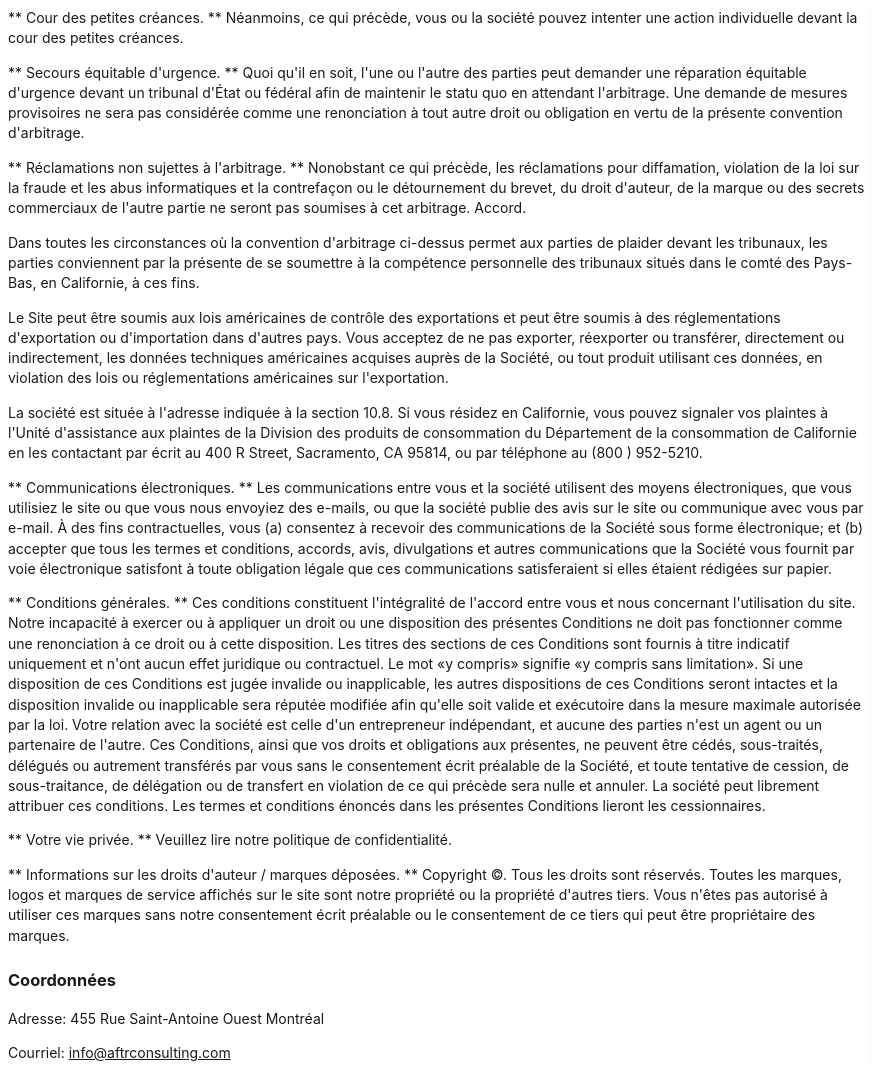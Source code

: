 ** Cour des petites créances. ** Néanmoins, ce qui précède, vous ou la société pouvez intenter une action individuelle devant la cour des petites créances.

** Secours équitable d'urgence. ** Quoi qu'il en soit, l'une ou l'autre des parties peut demander une réparation équitable d'urgence devant un tribunal d'État ou fédéral afin de maintenir le statu quo en attendant l'arbitrage. Une demande de mesures provisoires ne sera pas considérée comme une renonciation à tout autre droit ou obligation en vertu de la présente convention d'arbitrage.

** Réclamations non sujettes à l'arbitrage. ** Nonobstant ce qui précède, les réclamations pour diffamation, violation de la loi sur la fraude et les abus informatiques et la contrefaçon ou le détournement du brevet, du droit d'auteur, de la marque ou des secrets commerciaux de l'autre partie ne seront pas soumises à cet arbitrage. Accord.

Dans toutes les circonstances où la convention d'arbitrage ci-dessus permet aux parties de plaider devant les tribunaux, les parties conviennent par la présente de se soumettre à la compétence personnelle des tribunaux situés dans le comté des Pays-Bas, en Californie, à ces fins.

Le Site peut être soumis aux lois américaines de contrôle des exportations et peut être soumis à des réglementations d'exportation ou d'importation dans d'autres pays. Vous acceptez de ne pas exporter, réexporter ou transférer, directement ou indirectement, les données techniques américaines acquises auprès de la Société, ou tout produit utilisant ces données, en violation des lois ou réglementations américaines sur l'exportation.

La société est située à l'adresse indiquée à la section 10.8. Si vous résidez en Californie, vous pouvez signaler vos plaintes à l'Unité d'assistance aux plaintes de la Division des produits de consommation du Département de la consommation de Californie en les contactant par écrit au 400 R Street, Sacramento, CA 95814, ou par téléphone au (800 ) 952-5210.

** Communications électroniques. ** Les communications entre vous et la société utilisent des moyens électroniques, que vous utilisiez le site ou que vous nous envoyiez des e-mails, ou que la société publie des avis sur le site ou communique avec vous par e-mail. À des fins contractuelles, vous (a) consentez à recevoir des communications de la Société sous forme électronique; et (b) accepter que tous les termes et conditions, accords, avis, divulgations et autres communications que la Société vous fournit par voie électronique satisfont à toute obligation légale que ces communications satisferaient si elles étaient rédigées sur papier.

** Conditions générales. ** Ces conditions constituent l'intégralité de l'accord entre vous et nous concernant l'utilisation du site. Notre incapacité à exercer ou à appliquer un droit ou une disposition des présentes Conditions ne doit pas fonctionner comme une renonciation à ce droit ou à cette disposition. Les titres des sections de ces Conditions sont fournis à titre indicatif uniquement et n'ont aucun effet juridique ou contractuel. Le mot «y compris» signifie «y compris sans limitation». Si une disposition de ces Conditions est jugée invalide ou inapplicable, les autres dispositions de ces Conditions seront intactes et la disposition invalide ou inapplicable sera réputée modifiée afin qu'elle soit valide et exécutoire dans la mesure maximale autorisée par la loi. Votre relation avec la société est celle d'un entrepreneur indépendant, et aucune des parties n'est un agent ou un partenaire de l'autre. Ces Conditions, ainsi que vos droits et obligations aux présentes, ne peuvent être cédés, sous-traités, délégués ou autrement transférés par vous sans le consentement écrit préalable de la Société, et toute tentative de cession, de sous-traitance, de délégation ou de transfert en violation de ce qui précède sera nulle et annuler. La société peut librement attribuer ces conditions. Les termes et conditions énoncés dans les présentes Conditions lieront les cessionnaires.

** Votre vie privée. ** Veuillez lire notre politique de confidentialité.

** Informations sur les droits d'auteur / marques déposées. ** Copyright ©. Tous les droits sont réservés. Toutes les marques, logos et marques de service affichés sur le site sont notre propriété ou la propriété d'autres tiers. Vous n'êtes pas autorisé à utiliser ces marques sans notre consentement écrit préalable ou le consentement de ce tiers qui peut être propriétaire des marques.

### Coordonnées

Adresse: 455 Rue Saint-Antoine Ouest Montréal

Courriel: [info@aftrconsulting.com](mailto:info@aftrconsulting.com)